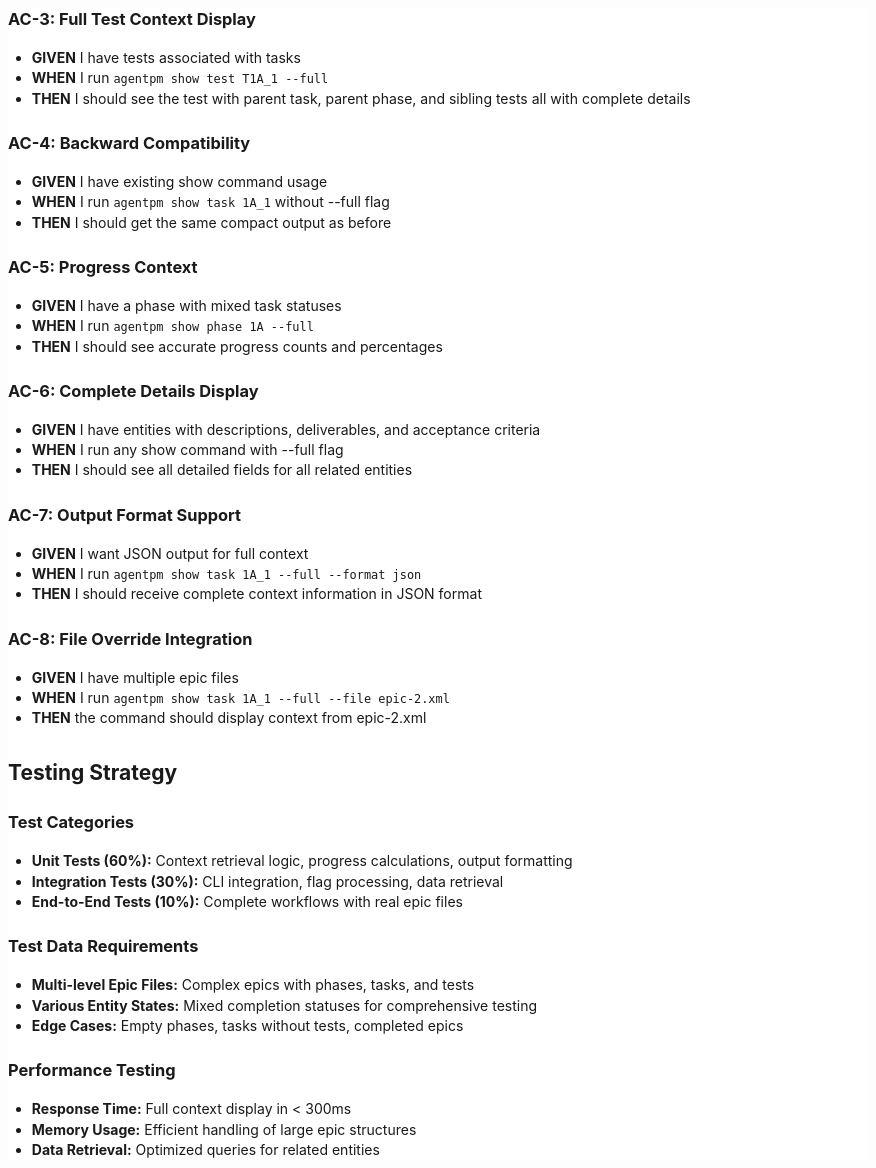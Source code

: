 ### AC-3: Full Test Context Display
- **GIVEN** I have tests associated with tasks
- **WHEN** I run `agentpm show test T1A_1 --full`
- **THEN** I should see the test with parent task, parent phase, and sibling tests all with complete details

### AC-4: Backward Compatibility
- **GIVEN** I have existing show command usage
- **WHEN** I run `agentpm show task 1A_1` without --full flag
- **THEN** I should get the same compact output as before

### AC-5: Progress Context
- **GIVEN** I have a phase with mixed task statuses
- **WHEN** I run `agentpm show phase 1A --full`
- **THEN** I should see accurate progress counts and percentages

### AC-6: Complete Details Display
- **GIVEN** I have entities with descriptions, deliverables, and acceptance criteria
- **WHEN** I run any show command with --full flag
- **THEN** I should see all detailed fields for all related entities

### AC-7: Output Format Support
- **GIVEN** I want JSON output for full context
- **WHEN** I run `agentpm show task 1A_1 --full --format json`
- **THEN** I should receive complete context information in JSON format

### AC-8: File Override Integration
- **GIVEN** I have multiple epic files
- **WHEN** I run `agentpm show task 1A_1 --full --file epic-2.xml`
- **THEN** the command should display context from epic-2.xml

## Testing Strategy

### Test Categories
- **Unit Tests (60%):** Context retrieval logic, progress calculations, output formatting
- **Integration Tests (30%):** CLI integration, flag processing, data retrieval
- **End-to-End Tests (10%):** Complete workflows with real epic files

### Test Data Requirements
- **Multi-level Epic Files:** Complex epics with phases, tasks, and tests
- **Various Entity States:** Mixed completion statuses for comprehensive testing
- **Edge Cases:** Empty phases, tasks without tests, completed epics

### Performance Testing
- **Response Time:** Full context display in < 300ms
- **Memory Usage:** Efficient handling of large epic structures
- **Data Retrieval:** Optimized queries for related entities
